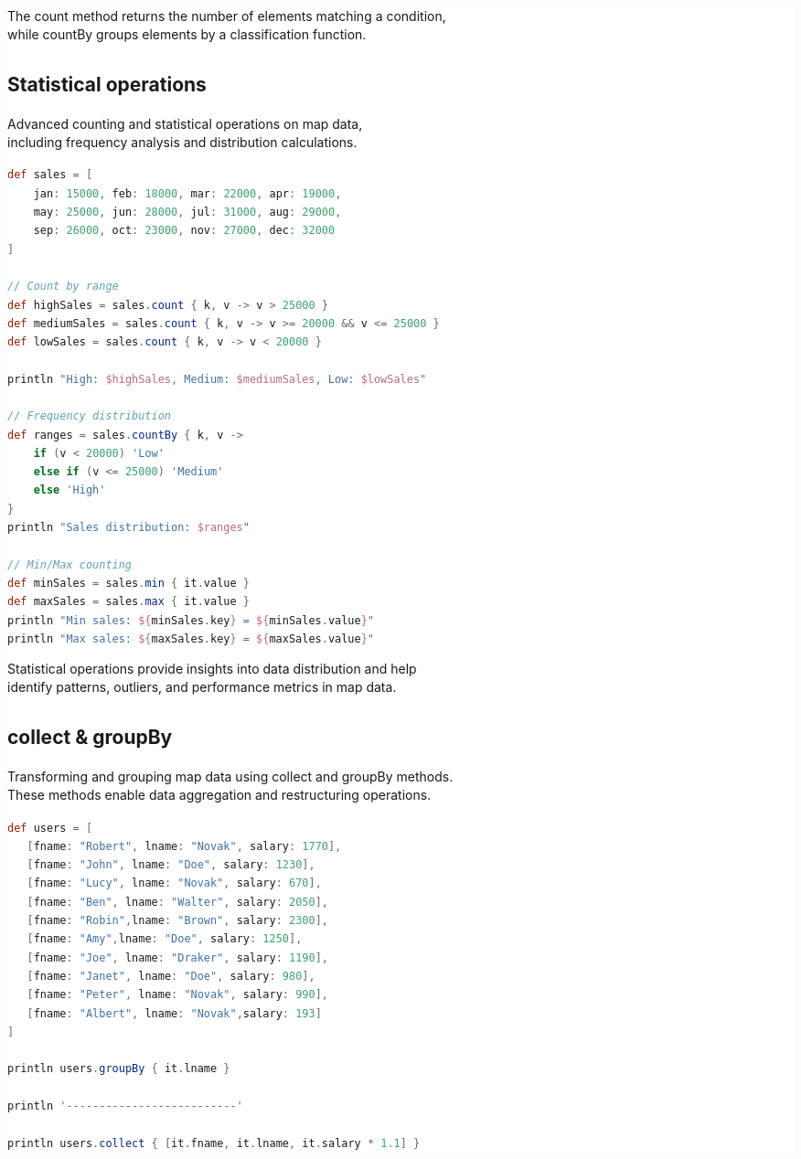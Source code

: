 The count method returns the number of elements matching a condition,  
while countBy groups elements by a classification function.  

## Statistical operations

Advanced counting and statistical operations on map data,  
including frequency analysis and distribution calculations.  

```groovy
def sales = [
    jan: 15000, feb: 18000, mar: 22000, apr: 19000,
    may: 25000, jun: 28000, jul: 31000, aug: 29000,
    sep: 26000, oct: 23000, nov: 27000, dec: 32000
]

// Count by range
def highSales = sales.count { k, v -> v > 25000 }
def mediumSales = sales.count { k, v -> v >= 20000 && v <= 25000 }
def lowSales = sales.count { k, v -> v < 20000 }

println "High: $highSales, Medium: $mediumSales, Low: $lowSales"

// Frequency distribution
def ranges = sales.countBy { k, v ->
    if (v < 20000) 'Low'
    else if (v <= 25000) 'Medium'
    else 'High'
}
println "Sales distribution: $ranges"

// Min/Max counting
def minSales = sales.min { it.value }
def maxSales = sales.max { it.value }
println "Min sales: ${minSales.key} = ${minSales.value}"
println "Max sales: ${maxSales.key} = ${maxSales.value}"
```

Statistical operations provide insights into data distribution and help  
identify patterns, outliers, and performance metrics in map data.  

## collect & groupBy

Transforming and grouping map data using collect and groupBy methods.  
These methods enable data aggregation and restructuring operations.  

```groovy
def users = [
   [fname: "Robert", lname: "Novak", salary: 1770],
   [fname: "John", lname: "Doe", salary: 1230],
   [fname: "Lucy", lname: "Novak", salary: 670],
   [fname: "Ben", lname: "Walter", salary: 2050],
   [fname: "Robin",lname: "Brown", salary: 2300],
   [fname: "Amy",lname: "Doe", salary: 1250],
   [fname: "Joe", lname: "Draker", salary: 1190],
   [fname: "Janet", lname: "Doe", salary: 980],
   [fname: "Peter", lname: "Novak", salary: 990],
   [fname: "Albert", lname: "Novak",salary: 193]
]

println users.groupBy { it.lname }

println '--------------------------'

println users.collect { [it.fname, it.lname, it.salary * 1.1] }

```